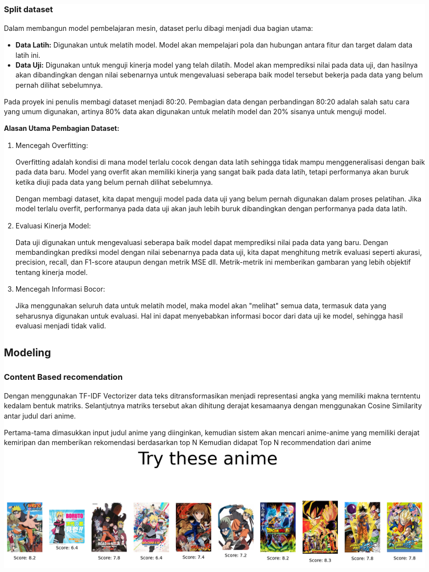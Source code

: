### Split dataset

Dalam membangun model pembelajaran mesin, dataset perlu dibagi menjadi dua bagian utama:

- **Data Latih:** Digunakan untuk melatih model. Model akan mempelajari pola dan hubungan antara fitur dan target dalam data latih ini.
- **Data Uji:** Digunakan untuk menguji kinerja model yang telah dilatih. Model akan memprediksi nilai pada data uji, dan hasilnya akan dibandingkan dengan nilai sebenarnya untuk mengevaluasi seberapa baik model tersebut bekerja pada data yang belum pernah dilihat sebelumnya.

Pada proyek ini penulis membagi dataset menjadi 80:20. Pembagian data dengan perbandingan 80:20 adalah salah satu cara yang umum digunakan, artinya 80% data akan digunakan untuk melatih model dan 20% sisanya untuk menguji model.

**Alasan Utama Pembagian Dataset:**

1. Mencegah Overfitting:

    Overfitting adalah kondisi di mana model terlalu cocok dengan data latih sehingga tidak mampu menggeneralisasi dengan baik pada data baru. Model yang overfit akan memiliki kinerja yang sangat baik pada data latih, tetapi performanya akan buruk ketika diuji pada data yang belum pernah dilihat sebelumnya.

    Dengan membagi dataset, kita dapat menguji model pada data uji yang belum pernah digunakan dalam proses pelatihan. Jika model terlalu overfit, performanya pada data uji akan jauh lebih buruk dibandingkan dengan performanya pada data latih.

2. Evaluasi Kinerja Model:

    Data uji digunakan untuk mengevaluasi seberapa baik model dapat memprediksi nilai pada data yang baru. Dengan membandingkan prediksi model dengan nilai sebenarnya pada data uji, kita dapat menghitung metrik evaluasi seperti akurasi, precision, recall, dan F1-score ataupun dengan metrik MSE dll. Metrik-metrik ini memberikan gambaran yang lebih objektif tentang kinerja model.
3. Mencegah Informasi Bocor:

    Jika menggunakan seluruh data untuk melatih model, maka model akan "melihat" semua data, termasuk data yang seharusnya digunakan untuk evaluasi. Hal ini dapat menyebabkan informasi bocor dari data uji ke model, sehingga hasil evaluasi menjadi tidak valid.



## Modeling

### Content Based recomendation
Dengan menggunakan TF-IDF Vectorizer data teks ditransformasikan menjadi representasi angka yang memiliki makna terntentu kedalam bentuk matriks. Selantjutnya matriks tersebut akan dihitung derajat kesamaanya dengan menggunakan Cosine Similarity antar judul dari anime. 

Pertama-tama dimasukkan input judul anime yang diinginkan, kemudian sistem akan mencari anime-anime yang memiliki derajat kemiripan dan memberikan rekomendasi berdasarkan top N
Kemudian didapat Top N recommendation dari anime
![image3](image/image3.png)
